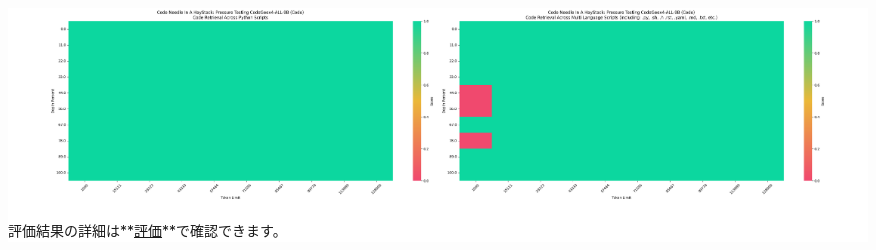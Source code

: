 <p align="center">
  <img src=./metric/pics/NIAH_PYTHON.png alt="画像1の説明" width="45%">
  <img src="./metric/pics/NIAH_ALL.png" alt="画像2の説明" width="45%">
</p>

評価結果の詳細は**[評価](./metric/README.md)**で確認できます。

